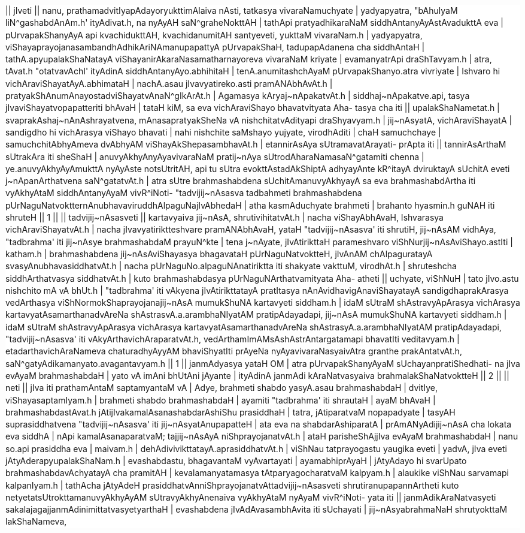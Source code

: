  || jIveti || nanu, prathamadvitIyapAdayoryukttimAlaiva nAsti, tatkasya vivaraNamuchyate | yadyapyatra, "bAhulyaM liN^gashabdAnAm.h' ityAdivat.h, na nyAyAH saN^graheNokttAH | tathApi pratyadhikaraNaM siddhAntanyAyAstAvadukttA eva | pUrvapakShanyAyA api kvachidukttAH, kvachidanumitAH santyeveti, yukttaM vivaraNam.h | yadyapyatra, viShayaprayojanasambandhAdhikAriNAmanupapattyA pUrvapakShaH, tadupapAdanena cha siddhAntaH | tathA.apyupalakShaNatayA viShayanirAkaraNasamatharnayoreva vivaraNaM kriyate | evamanyatrApi draShTavyam.h | atra, tAvat.h "otatvavAchI' ityAdinA siddhAntanyAyo.abhihitaH | tenA.anumitashchAyaM pUrvapakShanyo.atra vivriyate | Ishvaro hi vichAraviShayatAyA.abhimataH | nachA.asau jIvavyatireko.asti pramANAbhAvAt.h | pratyakShAnumAnayostadviShayatvAnaN^gIkArAt.h | Agamasya kAryaj~nApakatvAt.h | siddhaj~nApakatve.api, tasya jIvaviShayatvopapatteriti bhAvaH | tataH kiM, sa eva vichAraviShayo bhavatvityata Aha- tasya cha iti || upalakShaNametat.h | svaprakAshaj~nAnAshrayatvena, mAnasapratyakSheNa vA nishchitatvAdityapi draShyavyam.h | jij~nAsyatA, vichAraviShayatA | sandigdho hi vichArasya viShayo bhavati | nahi nishchite saMshayo yujyate, virodhAditi | chaH samuchchaye | samuchchitAbhyAmeva dvAbhyAM viShayAkShepasambhavAt.h | etannirAsAya sUtramavatArayati- prApta iti || tannirAsArthaM sUtrakAra iti sheShaH | anuvyAkhyAnyAyavivaraNaM pratij~nAya sUtrodAharaNamasaN^gatamiti chenna | ye.anuvyAkhyAyAmukttA nyAyAste notsUtritAH, api tu sUtra evokttAstadAkShiptA adhyayAnte kR^itayA dviruktayA sUchitA eveti j~nApanArthatvena saN^gatatvAt.h | atra sUtre brahmashabdena sUchitAmanuvyAkhyayA sa eva brahmashabdArtha iti vyAkhyAtaM siddhAntanyAyaM vivR^iNoti- 
"tadvijij~nAsasva tadbahmeti brahmashabdena pUrNaguNatvoktternAnubhavaviruddhAlpaguNajIvAbhedaH |
atha kasmAduchyate brahmeti | brahanto hyasmin.h guNAH iti shruteH || 1 ||
|| tadvijij~nAsasveti || kartavyaiva jij~nAsA, shrutivihitatvAt.h | nacha viShayAbhAvaH, Ishvarasya vichAraviShayatvAt.h | nacha jIvavyatiriktteshvare pramANAbhAvaH, yataH "tadvijij~nAsasva' iti shrutiH, jij~nAsAM vidhAya, "tadbrahma' iti jij~nAsye brahmashabdaM prayuN^kte | tena j~nAyate, jIvAtirikttaH parameshvaro viShNurjij~nAsAviShayo.astIti | katham.h | brahmashabdena jij~nAsAviShayasya bhagavataH pUrNaguNatvoktteH, jIvAnAM chAlpaguratayA svasyAnubhavasiddhatvAt.h | nacha pUrNaguNo.alpaguNAnatiriktta iti shakyate vakttuM, virodhAt.h | shruteshcha siddhArthatvasya siddhatvAt.h | kuto brahmashabdasya pUrNaguNArthatvamityata Aha- atheti || uchyate, viShNuH | tato jIvo.astu nishchito mA vA bhUt.h | "tadbrahma' iti vAkyena jIvAtirikttatayA pratItasya nAnAvidhavigAnaviShayatayA sandigdhaprakArasya vedArthasya viShNormokShaprayojanajij~nAsA mumukShuNA kartavyeti siddham.h | idaM sUtraM shAstravyApArasya vichArasya kartavyatAsamarthanadvAreNa shAstrasvA.a.arambhaNIyatAM pratipAdayadapi, jij~nAsA mumukShuNA kartavyeti siddham.h | idaM sUtraM shAstravyApArasya vichArasya kartavyatAsamarthanadvAreNa shAstrasyA.a.arambhaNIyatAM pratipAdayadapi, "tadvijij~nAsasva' iti vAkyArthavichAraparatvAt.h, vedArthamImAMsAshAstrAntargatamapi bhavatIti veditavyam.h | etadarthavichAraNameva chaturadhyAyyAM bhaviShyatIti prAyeNa nyAyavivaraNasyaivAtra granthe prakAntatvAt.h, saN^gatyAdikamanyato.avagantavyam.h || 1 || janmAdyasya yataH OM | atra pUrvapakShanyAyaM sUchayanpratiShedhati- 
na jIva evAyaM brahmashabdaH | yato vA imAni bhUtAni jAyante | ityAdinA janmAdi kAraNatvasyaiva brahmalakShaNatvoktteH || 2 ||
|| neti || jIva iti prathamAntaM saptamyantaM vA | Adye, brahmeti shabdo yasyA.asau brahmashabdaH | dvitIye, viShayasaptamIyam.h | brahmeti shabdo brahmashabdaH | ayamiti "tadbrahma' iti shrautaH | ayaM bhAvaH | brahmashabdastAvat.h  jAtijIvakamalAsanashabdarAshiShu prasiddhaH | tatra, jAtiparatvaM nopapadyate | tasyAH suprasiddhatvena "tadvijij~nAsasva' iti jij~nAsyatAnupapatteH | ata eva na shabdarAshiparatA | prAmANyAdijij~nAsA cha lokata eva siddhA | nApi kamalAsanaparatvaM; tajjij~nAsAyA niShprayojanatvAt.h | ataH parisheShAjjIva evAyaM brahmashabdaH | nanu so.api prasiddha eva | maivam.h | dehAdivivikttatayA.aprasiddhatvAt.h | viShNau tatprayogastu yaugika eveti | yadvA, jIva eveti jAtyAderapyupalakShaNam.h | evashabdastu, bhagavantaM vyAvartayati | ayamabhiprAyaH | jAtyAdayo hi svarUpato brahmashabdavAchyatayA cha pramitAH | kevalamanyatamasya tAtparyagocharatvaM kalpyam.h | alaukike viShNau sarvamapi kalpanIyam.h | tathAcha jAtyAdeH prasiddhatvAnniShprayojanatvAttadvijij~nAsasveti shrutiranupapannArtheti kuto netyetatsUtrokttamanuvyAkhyAyAM sUtravyAkhyAnenaiva vyAkhyAtaM nyAyaM vivR^iNoti- yata iti || janmAdikAraNatvasyeti sakalajagajjanmAdinimittatvasyetyarthaH | evashabdena jIvAdAvasambhAvita iti sUchayati | jij~nAsyabrahmaNaH shrutyokttaM lakShaNameva, 
